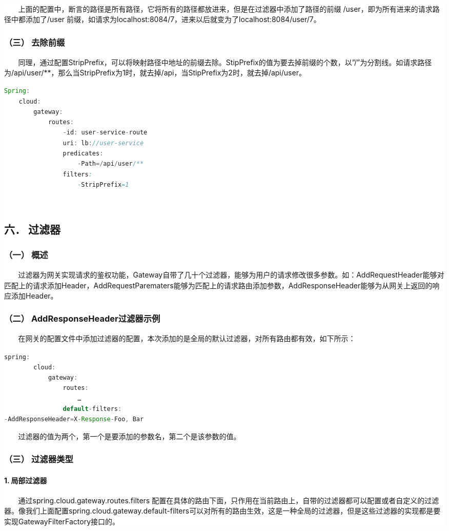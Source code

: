 &nbsp;  &nbsp;  &nbsp;  &nbsp;上面的配置中，断言的路径是所有路径，它将所有的路径都放进来，但是在过滤器中添加了路径的前缀 /user，即为所有进来的请求路径中都添加了/user 前缀，如请求为localhost:8084/7，进来以后就变为了localhost:8084/user/7。
<br>



### （三）	去除前缀
&nbsp;  &nbsp;  &nbsp;  &nbsp;同理，通过配置StripPrefix，可以将映射路径中地址的前缀去除。StipPrefix的值为要去掉前缀的个数，以”/”为分割线。如请求路径为/api/user/**，那么当StripPrefix为1时，就去掉/api，当StipPrefix为2时，就去掉/api/user。


```java
Spring:
	cloud:
		gateway:
			routes:
				-id: user-service-route
				uri: lb://user-service
				predicates:
					-Path=/api/user/**
				filters:
					-StripPrefix=1
```

<br>



## 六．	过滤器
### （一）	概述
&nbsp;  &nbsp;  &nbsp;  &nbsp;过滤器为网关实现请求的鉴权功能，Gateway自带了几十个过滤器，能够为用户的请求修改很多参数。如：AddRequestHeader能够对匹配上的请求添加Header，AddRequestParematers能够为匹配上的请求路由添加参数，AddResponseHeader能够为从网关上返回的响应添加Header。
<br>



### （二）	AddResponseHeader过滤器示例
&nbsp;  &nbsp;  &nbsp;  &nbsp;在网关的配置文件中添加过滤器的配置，本次添加的是全局的默认过滤器，对所有路由都有效，如下所示：

```java
spring:
		cloud:
			gateway:
				routes:
					…
				default-filters:
-AddResponseHeader=X-Response-Foo, Bar
```

&nbsp;  &nbsp;  &nbsp;  &nbsp;过滤器的值为两个，第一个是要添加的参数名，第二个是该参数的值。
<br>



### （三）	过滤器类型
#### 1.	局部过滤器
&nbsp;  &nbsp;  &nbsp;  &nbsp;通过spring.cloud.gateway.routes.filters 配置在具体的路由下面，只作用在当前路由上，自带的过滤器都可以配置或者自定义的过滤器。像我们上面配置spring.cloud.gateway.default-filters可以对所有的路由生效，这是一种全局的过滤器，但是这些过滤器的实现都是要实现GatewayFilterFactory接口的。
<br>
